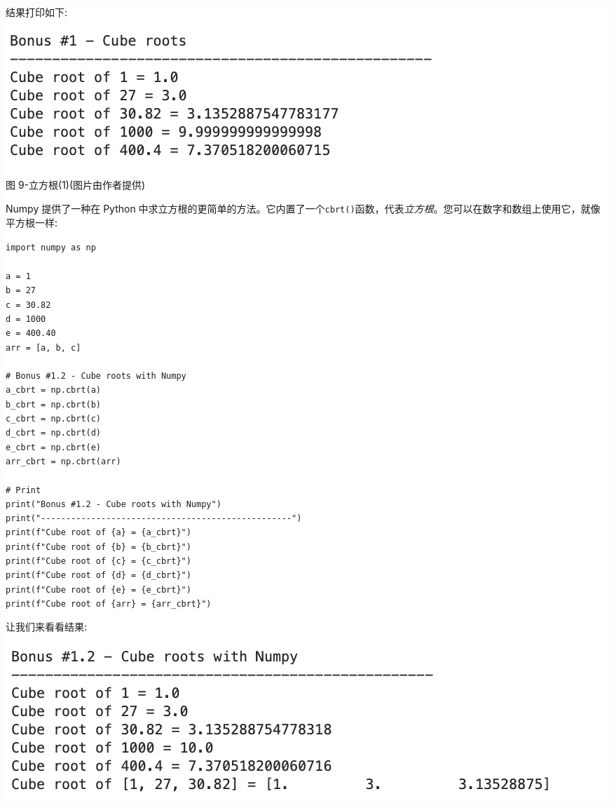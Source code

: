 结果打印如下:

![](img/2a66dce17b22d88a4aaf8bdaab3cc3f0.png)

图 9-立方根(1)(图片由作者提供)

Numpy 提供了一种在 Python 中求立方根的更简单的方法。它内置了一个`cbrt()`函数，代表*立方根*。您可以在数字和数组上使用它，就像平方根一样:

```
import numpy as np

a = 1
b = 27
c = 30.82
d = 1000
e = 400.40
arr = [a, b, c]

# Bonus #1.2 - Cube roots with Numpy
a_cbrt = np.cbrt(a)
b_cbrt = np.cbrt(b)
c_cbrt = np.cbrt(c)
d_cbrt = np.cbrt(d)
e_cbrt = np.cbrt(e)
arr_cbrt = np.cbrt(arr)

# Print
print("Bonus #1.2 - Cube roots with Numpy")
print("--------------------------------------------------")
print(f"Cube root of {a} = {a_cbrt}")
print(f"Cube root of {b} = {b_cbrt}")
print(f"Cube root of {c} = {c_cbrt}")
print(f"Cube root of {d} = {d_cbrt}")
print(f"Cube root of {e} = {e_cbrt}")
print(f"Cube root of {arr} = {arr_cbrt}")
```

让我们来看看结果:

![](img/cda2b07ab218eb606b3536ff2e1d8c33.png)
